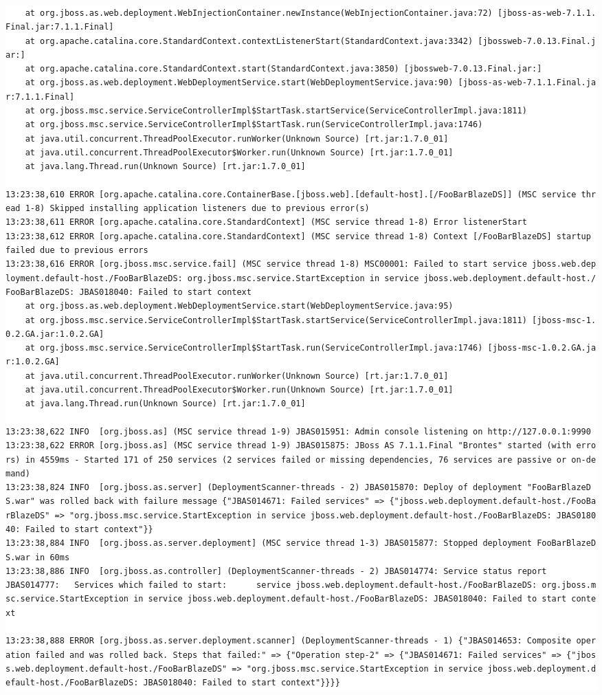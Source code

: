 ```
    at org.jboss.as.web.deployment.WebInjectionContainer.newInstance(WebInjectionContainer.java:72) [jboss-as-web-7.1.1.Final.jar:7.1.1.Final]
    at org.apache.catalina.core.StandardContext.contextListenerStart(StandardContext.java:3342) [jbossweb-7.0.13.Final.jar:]
    at org.apache.catalina.core.StandardContext.start(StandardContext.java:3850) [jbossweb-7.0.13.Final.jar:]
    at org.jboss.as.web.deployment.WebDeploymentService.start(WebDeploymentService.java:90) [jboss-as-web-7.1.1.Final.jar:7.1.1.Final]
    at org.jboss.msc.service.ServiceControllerImpl$StartTask.startService(ServiceControllerImpl.java:1811)
    at org.jboss.msc.service.ServiceControllerImpl$StartTask.run(ServiceControllerImpl.java:1746)
    at java.util.concurrent.ThreadPoolExecutor.runWorker(Unknown Source) [rt.jar:1.7.0_01]
    at java.util.concurrent.ThreadPoolExecutor$Worker.run(Unknown Source) [rt.jar:1.7.0_01]
    at java.lang.Thread.run(Unknown Source) [rt.jar:1.7.0_01]

13:23:38,610 ERROR [org.apache.catalina.core.ContainerBase.[jboss.web].[default-host].[/FooBarBlazeDS]] (MSC service thread 1-8) Skipped installing application listeners due to previous error(s)
13:23:38,611 ERROR [org.apache.catalina.core.StandardContext] (MSC service thread 1-8) Error listenerStart
13:23:38,612 ERROR [org.apache.catalina.core.StandardContext] (MSC service thread 1-8) Context [/FooBarBlazeDS] startup failed due to previous errors
13:23:38,616 ERROR [org.jboss.msc.service.fail] (MSC service thread 1-8) MSC00001: Failed to start service jboss.web.deployment.default-host./FooBarBlazeDS: org.jboss.msc.service.StartException in service jboss.web.deployment.default-host./FooBarBlazeDS: JBAS018040: Failed to start context
    at org.jboss.as.web.deployment.WebDeploymentService.start(WebDeploymentService.java:95)
    at org.jboss.msc.service.ServiceControllerImpl$StartTask.startService(ServiceControllerImpl.java:1811) [jboss-msc-1.0.2.GA.jar:1.0.2.GA]
    at org.jboss.msc.service.ServiceControllerImpl$StartTask.run(ServiceControllerImpl.java:1746) [jboss-msc-1.0.2.GA.jar:1.0.2.GA]
    at java.util.concurrent.ThreadPoolExecutor.runWorker(Unknown Source) [rt.jar:1.7.0_01]
    at java.util.concurrent.ThreadPoolExecutor$Worker.run(Unknown Source) [rt.jar:1.7.0_01]
    at java.lang.Thread.run(Unknown Source) [rt.jar:1.7.0_01]

13:23:38,622 INFO  [org.jboss.as] (MSC service thread 1-9) JBAS015951: Admin console listening on http://127.0.0.1:9990
13:23:38,622 ERROR [org.jboss.as] (MSC service thread 1-9) JBAS015875: JBoss AS 7.1.1.Final "Brontes" started (with errors) in 4559ms - Started 171 of 250 services (2 services failed or missing dependencies, 76 services are passive or on-demand)
13:23:38,824 INFO  [org.jboss.as.server] (DeploymentScanner-threads - 2) JBAS015870: Deploy of deployment "FooBarBlazeDS.war" was rolled back with failure message {"JBAS014671: Failed services" => {"jboss.web.deployment.default-host./FooBarBlazeDS" => "org.jboss.msc.service.StartException in service jboss.web.deployment.default-host./FooBarBlazeDS: JBAS018040: Failed to start context"}}
13:23:38,884 INFO  [org.jboss.as.server.deployment] (MSC service thread 1-3) JBAS015877: Stopped deployment FooBarBlazeDS.war in 60ms
13:23:38,886 INFO  [org.jboss.as.controller] (DeploymentScanner-threads - 2) JBAS014774: Service status report
JBAS014777:   Services which failed to start:      service jboss.web.deployment.default-host./FooBarBlazeDS: org.jboss.msc.service.StartException in service jboss.web.deployment.default-host./FooBarBlazeDS: JBAS018040: Failed to start context

13:23:38,888 ERROR [org.jboss.as.server.deployment.scanner] (DeploymentScanner-threads - 1) {"JBAS014653: Composite operation failed and was rolled back. Steps that failed:" => {"Operation step-2" => {"JBAS014671: Failed services" => {"jboss.web.deployment.default-host./FooBarBlazeDS" => "org.jboss.msc.service.StartException in service jboss.web.deployment.default-host./FooBarBlazeDS: JBAS018040: Failed to start context"}}}} 
```
